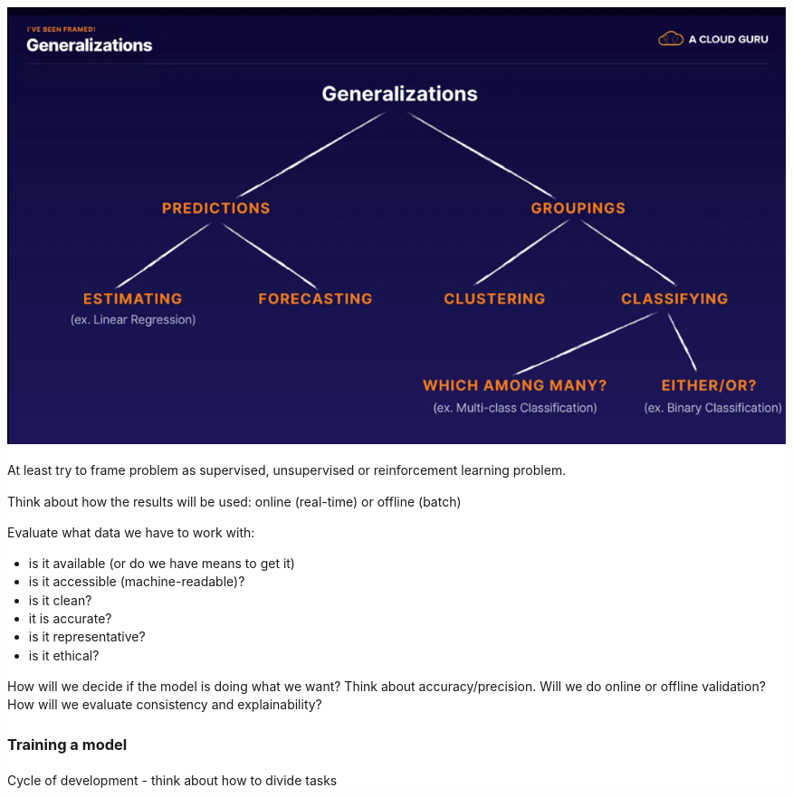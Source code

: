 ![Generalisation types](images/section8_generalizations.png)

At least try to frame problem as supervised, unsupervised or reinforcement learning problem.

Think about how the results will be used: online (real-time) or offline (batch)


Evaluate what data we have to work with:

 - is it available (or do we have means to get it)
 - is it accessible (machine-readable)?
 - is it clean?
 - it is accurate?
 - is it representative?
 - is it ethical?

 
How will we decide if the model is doing what we want?  Think about accuracy/precision.  Will we do online or offline validation?  How will we evaluate consistency and explainability?

### Training a model

Cycle of development - think about how to divide tasks
